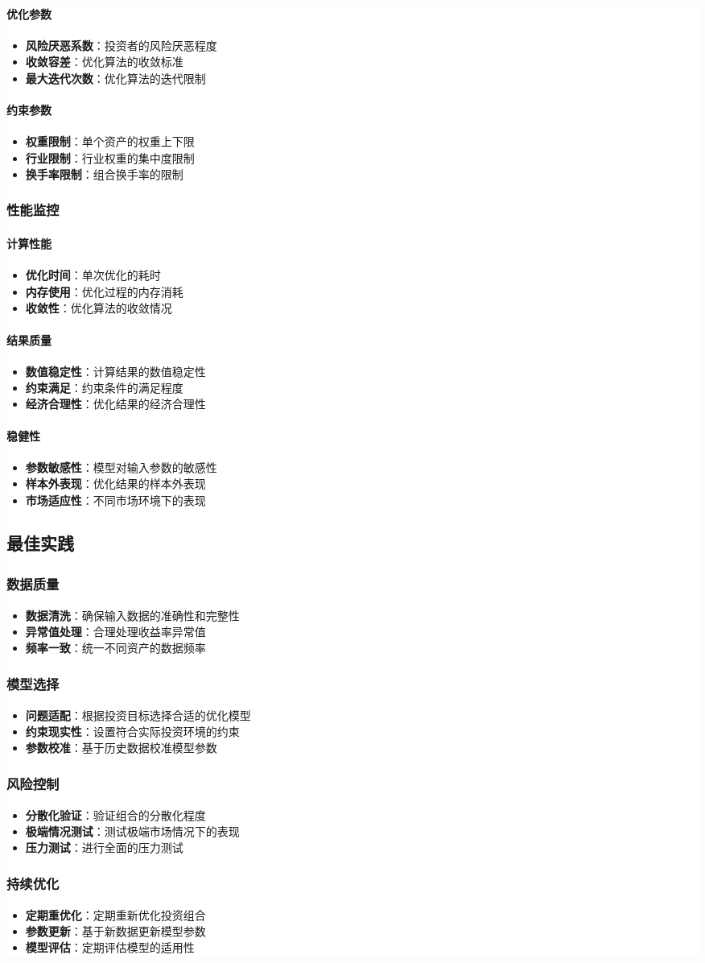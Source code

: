 #### 优化参数
- **风险厌恶系数**：投资者的风险厌恶程度
- **收敛容差**：优化算法的收敛标准
- **最大迭代次数**：优化算法的迭代限制

#### 约束参数
- **权重限制**：单个资产的权重上下限
- **行业限制**：行业权重的集中度限制
- **换手率限制**：组合换手率的限制

### 性能监控

#### 计算性能
- **优化时间**：单次优化的耗时
- **内存使用**：优化过程的内存消耗
- **收敛性**：优化算法的收敛情况

#### 结果质量
- **数值稳定性**：计算结果的数值稳定性
- **约束满足**：约束条件的满足程度
- **经济合理性**：优化结果的经济合理性

#### 稳健性
- **参数敏感性**：模型对输入参数的敏感性
- **样本外表现**：优化结果的样本外表现
- **市场适应性**：不同市场环境下的表现

## 最佳实践

### 数据质量
- **数据清洗**：确保输入数据的准确性和完整性
- **异常值处理**：合理处理收益率异常值
- **频率一致**：统一不同资产的数据频率

### 模型选择
- **问题适配**：根据投资目标选择合适的优化模型
- **约束现实性**：设置符合实际投资环境的约束
- **参数校准**：基于历史数据校准模型参数

### 风险控制
- **分散化验证**：验证组合的分散化程度
- **极端情况测试**：测试极端市场情况下的表现
- **压力测试**：进行全面的压力测试

### 持续优化
- **定期重优化**：定期重新优化投资组合
- **参数更新**：基于新数据更新模型参数
- **模型评估**：定期评估模型的适用性
